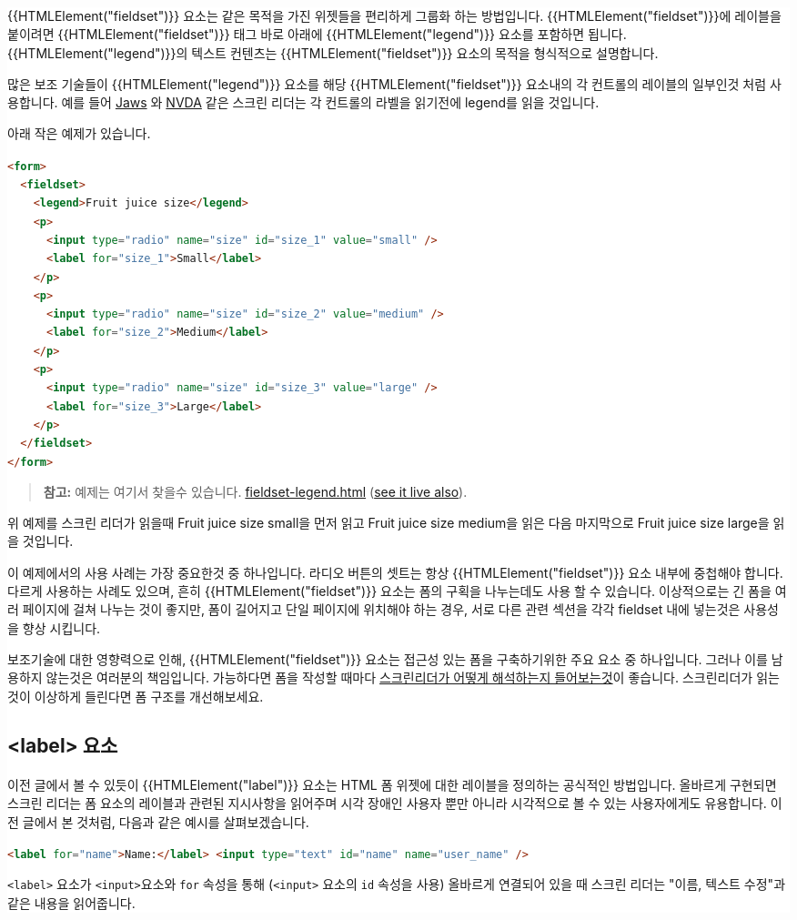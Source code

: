{{HTMLElement("fieldset")}} 요소는 같은 목적을 가진 위젯들을 편리하게 그룹화 하는 방법입니다. {{HTMLElement("fieldset")}}에 레이블을 붙이려면 {{HTMLElement("fieldset")}} 태그 바로 아래에 {{HTMLElement("legend")}} 요소를 포함하면 됩니다. {{HTMLElement("legend")}}의 텍스트 컨텐츠는 {{HTMLElement("fieldset")}} 요소의 목적을 형식적으로 설명합니다.

많은 보조 기술들이 {{HTMLElement("legend")}} 요소를 해당 {{HTMLElement("fieldset")}} 요소내의 각 컨트롤의 레이블의 일부인것 처럼 사용합니다. 예를 들어 [Jaws](https://www.freedomscientific.com/products/software/jaws/) 와 [NVDA](https://www.nvaccess.org/) 같은 스크린 리더는 각 컨트롤의 라벨을 읽기전에 legend를 읽을 것입니다.

아래 작은 예제가 있습니다.

```html
<form>
  <fieldset>
    <legend>Fruit juice size</legend>
    <p>
      <input type="radio" name="size" id="size_1" value="small" />
      <label for="size_1">Small</label>
    </p>
    <p>
      <input type="radio" name="size" id="size_2" value="medium" />
      <label for="size_2">Medium</label>
    </p>
    <p>
      <input type="radio" name="size" id="size_3" value="large" />
      <label for="size_3">Large</label>
    </p>
  </fieldset>
</form>
```

> **참고:** 예제는 여기서 찾을수 있습니다. [fieldset-legend.html](https://github.com/mdn/learning-area/blob/main/html/forms/html-form-structure/fieldset-legend.html) ([see it live also](https://mdn.github.io/learning-area/html/forms/html-form-structure/fieldset-legend.html)).

위 예제를 스크린 리더가 읽을때 Fruit juice size small을 먼저 읽고 Fruit juice size medium을 읽은 다음 마지막으로 Fruit juice size large을 읽을 것입니다.

이 예제에서의 사용 사례는 가장 중요한것 중 하나입니다. 라디오 버튼의 셋트는 항상 {{HTMLElement("fieldset")}} 요소 내부에 중첩해야 합니다. 다르게 사용하는 사례도 있으며, 흔히 {{HTMLElement("fieldset")}} 요소는 폼의 구획을 나누는데도 사용 할 수 있습니다. 이상적으로는 긴 폼을 여러 페이지에 걸쳐 나누는 것이 좋지만, 폼이 길어지고 단일 페이지에 위치해야 하는 경우, 서로 다른 관련 섹션을 각각 fieldset 내에 넣는것은 사용성을 향상 시킵니다.

보조기술에 대한 영향력으로 인해, {{HTMLElement("fieldset")}} 요소는 접근성 있는 폼을 구축하기위한 주요 요소 중 하나입니다. 그러나 이를 남용하지 않는것은 여러분의 책임입니다. 가능하다면 폼을 작성할 때마다 [스크린리더가 어떻게 해석하는지 들어보는것](/ko/docs/Learn/Tools_and_testing/Cross_browser_testing/Accessibility#screen_readers)이 좋습니다. 스크린리더가 읽는것이 이상하게 들린다면 폼 구조를 개선해보세요.

## \<label> 요소

이전 글에서 볼 수 있듯이 {{HTMLElement("label")}} 요소는 HTML 폼 위젯에 대한 레이블을 정의하는 공식적인 방법입니다. 올바르게 구현되면 스크린 리더는 폼 요소의 레이블과 관련된 지시사항을 읽어주며 시각 장애인 사용자 뿐만 아니라 시각적으로 볼 수 있는 사용자에게도 유용합니다. 이전 글에서 본 것처럼, 다음과 같은 예시를 살펴보겠습니다.

```html
<label for="name">Name:</label> <input type="text" id="name" name="user_name" />
```

`<label>` 요소가 `<input>`요소와 `for` 속성을 통해 (`<input>` 요소의 `id` 속성을 사용) 올바르게 연결되어 있을 때 스크린 리더는 "이름, 텍스트 수정"과 같은 내용을 읽어줍니다.
